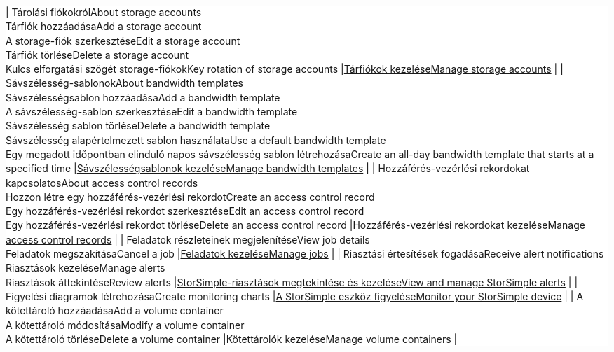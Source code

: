 | <span data-ttu-id="17c06-151">Tárolási fiókokról</span><span class="sxs-lookup"><span data-stu-id="17c06-151">About  storage accounts</span></span></br><span data-ttu-id="17c06-152">Tárfiók hozzáadása</span><span class="sxs-lookup"><span data-stu-id="17c06-152">Add a storage account</span></span></br><span data-ttu-id="17c06-153">A storage-fiók szerkesztése</span><span class="sxs-lookup"><span data-stu-id="17c06-153">Edit a storage account</span></span></br><span data-ttu-id="17c06-154">Tárfiók törlése</span><span class="sxs-lookup"><span data-stu-id="17c06-154">Delete a storage account</span></span></br><span data-ttu-id="17c06-155">Kulcs elforgatási szögét storage-fiókok</span><span class="sxs-lookup"><span data-stu-id="17c06-155">Key rotation of storage accounts</span></span> |[<span data-ttu-id="17c06-156">Tárfiókok kezelése</span><span class="sxs-lookup"><span data-stu-id="17c06-156">Manage storage accounts</span></span>](storsimple-8000-manage-storage-accounts.md) |
| <span data-ttu-id="17c06-157">Sávszélesség-sablonok</span><span class="sxs-lookup"><span data-stu-id="17c06-157">About bandwidth templates</span></span></br><span data-ttu-id="17c06-158">Sávszélességsablon hozzáadása</span><span class="sxs-lookup"><span data-stu-id="17c06-158">Add a bandwidth template</span></span></br><span data-ttu-id="17c06-159">A sávszélesség-sablon szerkesztése</span><span class="sxs-lookup"><span data-stu-id="17c06-159">Edit a bandwidth template</span></span></br><span data-ttu-id="17c06-160">Sávszélesség sablon törlése</span><span class="sxs-lookup"><span data-stu-id="17c06-160">Delete a bandwidth template</span></span></br><span data-ttu-id="17c06-161">Sávszélesség alapértelmezett sablon használata</span><span class="sxs-lookup"><span data-stu-id="17c06-161">Use a default bandwidth template</span></span></br><span data-ttu-id="17c06-162">Egy megadott időpontban elinduló napos sávszélesség sablon létrehozása</span><span class="sxs-lookup"><span data-stu-id="17c06-162">Create an all-day bandwidth template that starts at a specified time</span></span> |[<span data-ttu-id="17c06-163">Sávszélességsablonok kezelése</span><span class="sxs-lookup"><span data-stu-id="17c06-163">Manage bandwidth templates</span></span>](storsimple-8000-manage-bandwidth-templates.md) |
| <span data-ttu-id="17c06-164">Hozzáférés-vezérlési rekordokat kapcsolatos</span><span class="sxs-lookup"><span data-stu-id="17c06-164">About access control records</span></span></br><span data-ttu-id="17c06-165">Hozzon létre egy hozzáférés-vezérlési rekordot</span><span class="sxs-lookup"><span data-stu-id="17c06-165">Create an access control record</span></span></br><span data-ttu-id="17c06-166">Egy hozzáférés-vezérlési rekordot szerkesztése</span><span class="sxs-lookup"><span data-stu-id="17c06-166">Edit an access control record</span></span></br><span data-ttu-id="17c06-167">Egy hozzáférés-vezérlési rekordot törlése</span><span class="sxs-lookup"><span data-stu-id="17c06-167">Delete an access control record</span></span> |[<span data-ttu-id="17c06-168">Hozzáférés-vezérlési rekordokat kezelése</span><span class="sxs-lookup"><span data-stu-id="17c06-168">Manage access control records</span></span>](storsimple-8000-manage-acrs.md) |
| <span data-ttu-id="17c06-169">Feladatok részleteinek megjelenítése</span><span class="sxs-lookup"><span data-stu-id="17c06-169">View job details</span></span></br><span data-ttu-id="17c06-170">Feladatok megszakítása</span><span class="sxs-lookup"><span data-stu-id="17c06-170">Cancel a job</span></span> |[<span data-ttu-id="17c06-171">Feladatok kezelése</span><span class="sxs-lookup"><span data-stu-id="17c06-171">Manage jobs</span></span>](storsimple-8000-manage-jobs-u2.md) |
| <span data-ttu-id="17c06-172">Riasztási értesítések fogadása</span><span class="sxs-lookup"><span data-stu-id="17c06-172">Receive alert notifications</span></span></br><span data-ttu-id="17c06-173">Riasztások kezelése</span><span class="sxs-lookup"><span data-stu-id="17c06-173">Manage alerts</span></span></br><span data-ttu-id="17c06-174">Riasztások áttekintése</span><span class="sxs-lookup"><span data-stu-id="17c06-174">Review alerts</span></span> |[<span data-ttu-id="17c06-175">StorSimple-riasztások megtekintése és kezelése</span><span class="sxs-lookup"><span data-stu-id="17c06-175">View and manage StorSimple alerts</span></span>](storsimple-8000-manage-alerts.md) |
| <span data-ttu-id="17c06-176">Figyelési diagramok létrehozása</span><span class="sxs-lookup"><span data-stu-id="17c06-176">Create monitoring charts</span></span> |[<span data-ttu-id="17c06-177">A StorSimple eszköz figyelése</span><span class="sxs-lookup"><span data-stu-id="17c06-177">Monitor your StorSimple device</span></span>](storsimple-monitor-device.md) |
| <span data-ttu-id="17c06-178">A kötettároló hozzáadása</span><span class="sxs-lookup"><span data-stu-id="17c06-178">Add a volume container</span></span></br><span data-ttu-id="17c06-179">A kötettároló módosítása</span><span class="sxs-lookup"><span data-stu-id="17c06-179">Modify a volume container</span></span></br><span data-ttu-id="17c06-180">A kötettároló törlése</span><span class="sxs-lookup"><span data-stu-id="17c06-180">Delete a volume container</span></span> |[<span data-ttu-id="17c06-181">Kötettárolók kezelése</span><span class="sxs-lookup"><span data-stu-id="17c06-181">Manage volume containers</span></span>](storsimple-8000-manage-volume-containers.md) |